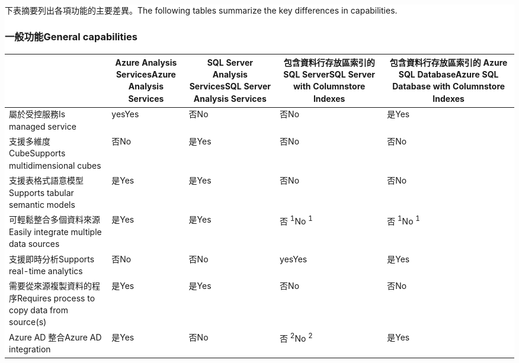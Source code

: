 <span data-ttu-id="f6bc5-230">下表摘要列出各項功能的主要差異。</span><span class="sxs-lookup"><span data-stu-id="f6bc5-230">The following tables summarize the key differences in capabilities.</span></span>

### <a name="general-capabilities"></a><span data-ttu-id="f6bc5-231">一般功能</span><span class="sxs-lookup"><span data-stu-id="f6bc5-231">General capabilities</span></span>



| | <span data-ttu-id="f6bc5-232">Azure Analysis Services</span><span class="sxs-lookup"><span data-stu-id="f6bc5-232">Azure Analysis Services</span></span> | <span data-ttu-id="f6bc5-233">SQL Server Analysis Services</span><span class="sxs-lookup"><span data-stu-id="f6bc5-233">SQL Server Analysis Services</span></span> | <span data-ttu-id="f6bc5-234">包含資料行存放區索引的 SQL Server</span><span class="sxs-lookup"><span data-stu-id="f6bc5-234">SQL Server with Columnstore Indexes</span></span> | <span data-ttu-id="f6bc5-235">包含資料行存放區索引的 Azure SQL Database</span><span class="sxs-lookup"><span data-stu-id="f6bc5-235">Azure SQL Database with Columnstore Indexes</span></span> |
| --- | --- | --- | --- | --- |
| <span data-ttu-id="f6bc5-236">屬於受控服務</span><span class="sxs-lookup"><span data-stu-id="f6bc5-236">Is managed service</span></span> | <span data-ttu-id="f6bc5-237">yes</span><span class="sxs-lookup"><span data-stu-id="f6bc5-237">Yes</span></span> | <span data-ttu-id="f6bc5-238">否</span><span class="sxs-lookup"><span data-stu-id="f6bc5-238">No</span></span> | <span data-ttu-id="f6bc5-239">否</span><span class="sxs-lookup"><span data-stu-id="f6bc5-239">No</span></span> | <span data-ttu-id="f6bc5-240">是</span><span class="sxs-lookup"><span data-stu-id="f6bc5-240">Yes</span></span> |
| <span data-ttu-id="f6bc5-241">支援多維度 Cube</span><span class="sxs-lookup"><span data-stu-id="f6bc5-241">Supports multidimensional cubes</span></span> | <span data-ttu-id="f6bc5-242">否</span><span class="sxs-lookup"><span data-stu-id="f6bc5-242">No</span></span> | <span data-ttu-id="f6bc5-243">是</span><span class="sxs-lookup"><span data-stu-id="f6bc5-243">Yes</span></span> | <span data-ttu-id="f6bc5-244">否</span><span class="sxs-lookup"><span data-stu-id="f6bc5-244">No</span></span> | <span data-ttu-id="f6bc5-245">否</span><span class="sxs-lookup"><span data-stu-id="f6bc5-245">No</span></span> |
| <span data-ttu-id="f6bc5-246">支援表格式語意模型</span><span class="sxs-lookup"><span data-stu-id="f6bc5-246">Supports tabular semantic models</span></span> | <span data-ttu-id="f6bc5-247">是</span><span class="sxs-lookup"><span data-stu-id="f6bc5-247">Yes</span></span> | <span data-ttu-id="f6bc5-248">是</span><span class="sxs-lookup"><span data-stu-id="f6bc5-248">Yes</span></span> | <span data-ttu-id="f6bc5-249">否</span><span class="sxs-lookup"><span data-stu-id="f6bc5-249">No</span></span> | <span data-ttu-id="f6bc5-250">否</span><span class="sxs-lookup"><span data-stu-id="f6bc5-250">No</span></span> |
| <span data-ttu-id="f6bc5-251">可輕鬆整合多個資料來源</span><span class="sxs-lookup"><span data-stu-id="f6bc5-251">Easily integrate multiple data sources</span></span> | <span data-ttu-id="f6bc5-252">是</span><span class="sxs-lookup"><span data-stu-id="f6bc5-252">Yes</span></span> | <span data-ttu-id="f6bc5-253">是</span><span class="sxs-lookup"><span data-stu-id="f6bc5-253">Yes</span></span> | <span data-ttu-id="f6bc5-254">否 <sup>1</sup></span><span class="sxs-lookup"><span data-stu-id="f6bc5-254">No <sup>1</sup></span></span> | <span data-ttu-id="f6bc5-255">否 <sup>1</sup></span><span class="sxs-lookup"><span data-stu-id="f6bc5-255">No <sup>1</sup></span></span> |
| <span data-ttu-id="f6bc5-256">支援即時分析</span><span class="sxs-lookup"><span data-stu-id="f6bc5-256">Supports real-time analytics</span></span> | <span data-ttu-id="f6bc5-257">否</span><span class="sxs-lookup"><span data-stu-id="f6bc5-257">No</span></span> | <span data-ttu-id="f6bc5-258">否</span><span class="sxs-lookup"><span data-stu-id="f6bc5-258">No</span></span> | <span data-ttu-id="f6bc5-259">yes</span><span class="sxs-lookup"><span data-stu-id="f6bc5-259">Yes</span></span> | <span data-ttu-id="f6bc5-260">是</span><span class="sxs-lookup"><span data-stu-id="f6bc5-260">Yes</span></span> |
| <span data-ttu-id="f6bc5-261">需要從來源複製資料的程序</span><span class="sxs-lookup"><span data-stu-id="f6bc5-261">Requires process to copy data from source(s)</span></span> | <span data-ttu-id="f6bc5-262">是</span><span class="sxs-lookup"><span data-stu-id="f6bc5-262">Yes</span></span> | <span data-ttu-id="f6bc5-263">是</span><span class="sxs-lookup"><span data-stu-id="f6bc5-263">Yes</span></span> | <span data-ttu-id="f6bc5-264">否</span><span class="sxs-lookup"><span data-stu-id="f6bc5-264">No</span></span> | <span data-ttu-id="f6bc5-265">否</span><span class="sxs-lookup"><span data-stu-id="f6bc5-265">No</span></span> |
| <span data-ttu-id="f6bc5-266">Azure AD 整合</span><span class="sxs-lookup"><span data-stu-id="f6bc5-266">Azure AD integration</span></span> | <span data-ttu-id="f6bc5-267">是</span><span class="sxs-lookup"><span data-stu-id="f6bc5-267">Yes</span></span> | <span data-ttu-id="f6bc5-268">否</span><span class="sxs-lookup"><span data-stu-id="f6bc5-268">No</span></span> | <span data-ttu-id="f6bc5-269">否 <sup>2</sup></span><span class="sxs-lookup"><span data-stu-id="f6bc5-269">No <sup>2</sup></span></span> | <span data-ttu-id="f6bc5-270">是</span><span class="sxs-lookup"><span data-stu-id="f6bc5-270">Yes</span></span> |



